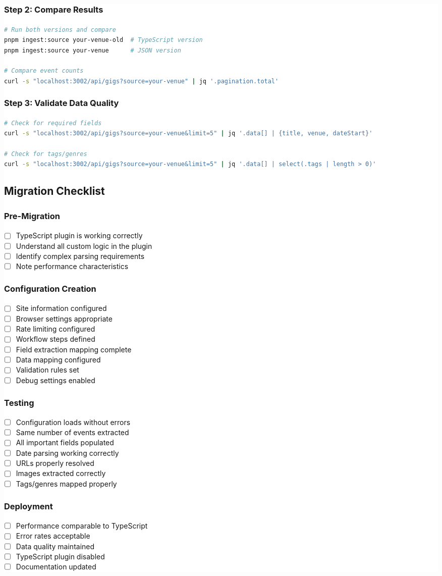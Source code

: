 ### Step 2: Compare Results

```bash
# Run both versions and compare
pnpm ingest:source your-venue-old  # TypeScript version
pnpm ingest:source your-venue      # JSON version

# Compare event counts
curl -s "localhost:3002/api/gigs?source=your-venue" | jq '.pagination.total'
```

### Step 3: Validate Data Quality

```bash
# Check for required fields
curl -s "localhost:3002/api/gigs?source=your-venue&limit=5" | jq '.data[] | {title, venue, dateStart}'

# Check for tags/genres
curl -s "localhost:3002/api/gigs?source=your-venue&limit=5" | jq '.data[] | select(.tags | length > 0)'
```

## Migration Checklist

### Pre-Migration
- [ ] TypeScript plugin is working correctly
- [ ] Understand all custom logic in the plugin
- [ ] Identify complex parsing requirements
- [ ] Note performance characteristics

### Configuration Creation
- [ ] Site information configured
- [ ] Browser settings appropriate
- [ ] Rate limiting configured
- [ ] Workflow steps defined
- [ ] Field extraction mapping complete
- [ ] Data mapping configured
- [ ] Validation rules set
- [ ] Debug settings enabled

### Testing
- [ ] Configuration loads without errors
- [ ] Same number of events extracted
- [ ] All important fields populated
- [ ] Date parsing working correctly
- [ ] URLs properly resolved
- [ ] Images extracted correctly
- [ ] Tags/genres mapped properly

### Deployment
- [ ] Performance comparable to TypeScript
- [ ] Error rates acceptable
- [ ] Data quality maintained
- [ ] TypeScript plugin disabled
- [ ] Documentation updated
